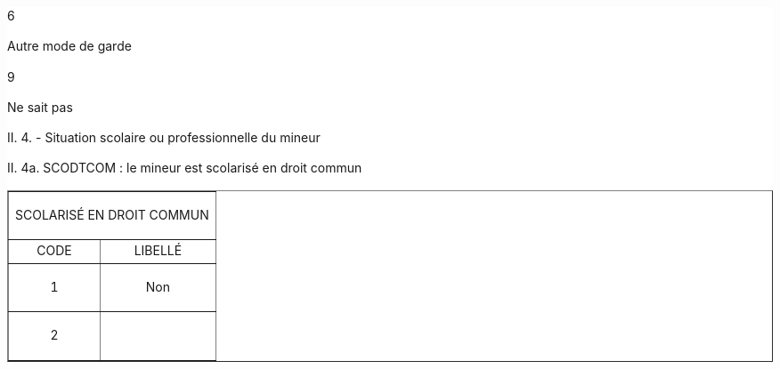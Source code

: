 6 

</td>
      <td align="center">

Autre mode de garde 

</td>
    </tr>
    <tr>
      <td align="center">

9 

</td>
      <td align="center">

Ne sait pas 

</td>
    </tr>
  </tbody>
</table>

II. 4. - Situation scolaire ou professionnelle du mineur 

II. 4a. SCODTCOM : le mineur est scolarisé en droit commun 

<table width="720" align="center" border="1">
  <tbody>
    <tr align="center">
      <td colspan="2">

SCOLARISÉ EN DROIT COMMUN 

</td>
    </tr>
    <tr>
      <td align="center">CODE </td>
      <td align="center">LIBELLÉ </td>
    </tr>
    <tr>
      <td align="center">

1 

</td>
      <td align="center">

Non 

</td>
    </tr>
    <tr>
      <td align="center">

2 

</td>
      <td align="center">
